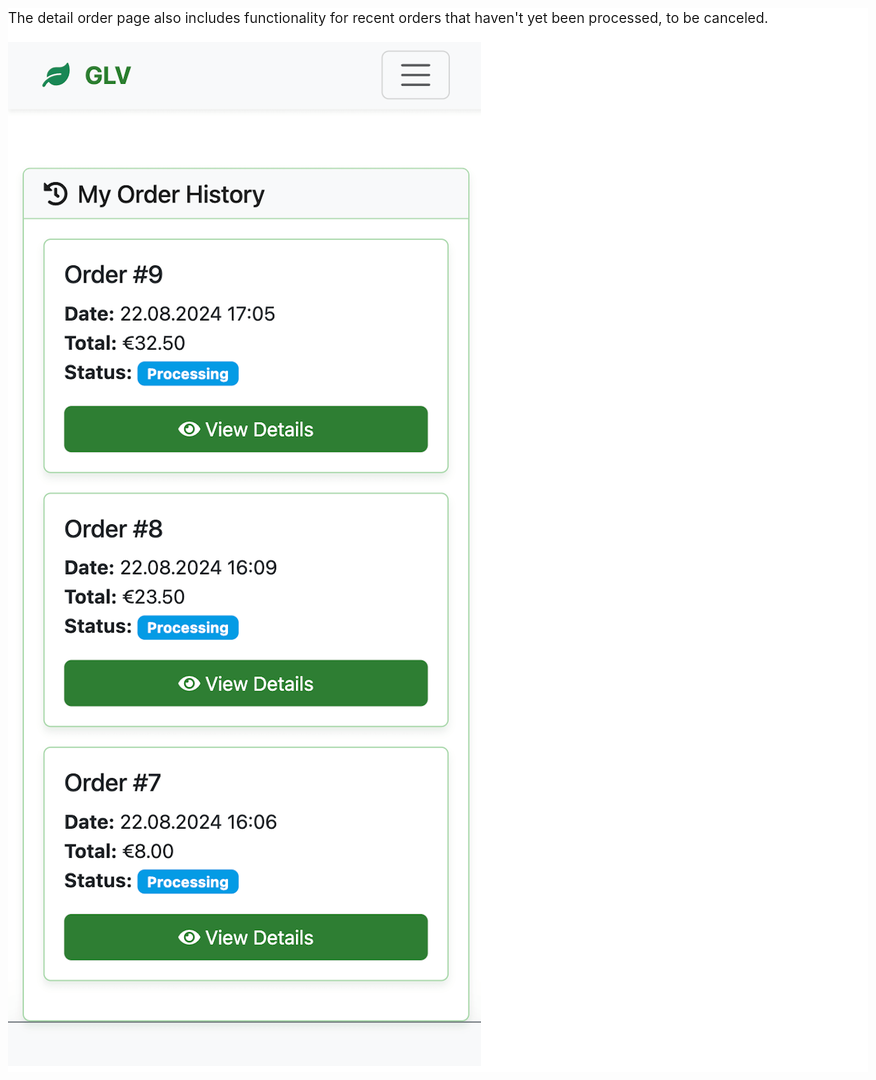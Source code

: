 The detail order page also includes functionality for recent orders that haven't yet been processed, to be canceled.

![Order History Page mobile](readme_assets/images/features/history-mobile.png)
